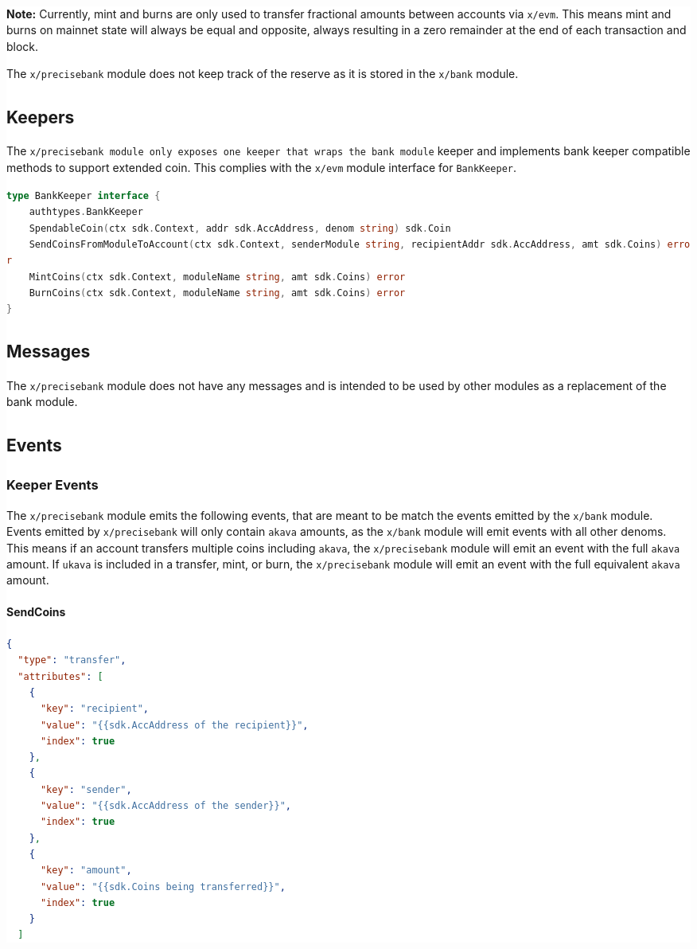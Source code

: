    **Note:** Currently, mint and burns are only used to transfer fractional
   amounts between accounts via `x/evm`. This means mint and burns on mainnet
   state will always be equal and opposite, always resulting in a zero remainder
   at the end of each transaction and block.

The `x/precisebank` module does not keep track of the reserve as it is stored in
the `x/bank` module.

## Keepers

The `x/precisebank module only exposes one keeper that wraps the bank module`
keeper and implements bank keeper compatible methods to support extended coin.
This complies with the `x/evm` module interface for `BankKeeper`.

```go
type BankKeeper interface {
	authtypes.BankKeeper
	SpendableCoin(ctx sdk.Context, addr sdk.AccAddress, denom string) sdk.Coin
	SendCoinsFromModuleToAccount(ctx sdk.Context, senderModule string, recipientAddr sdk.AccAddress, amt sdk.Coins) error
	MintCoins(ctx sdk.Context, moduleName string, amt sdk.Coins) error
	BurnCoins(ctx sdk.Context, moduleName string, amt sdk.Coins) error
}
```

## Messages

The `x/precisebank` module does not have any messages and is intended to be used
by other modules as a replacement of the bank module.

## Events

### Keeper Events

The `x/precisebank` module emits the following events, that are meant to be
match the events emitted by the `x/bank` module. Events emitted by
`x/precisebank` will only contain `akava` amounts, as the `x/bank` module will
emit events with all other denoms. This means if an account transfers multiple
coins including `akava`, the `x/precisebank` module will emit an event with the
full `akava` amount. If `ukava` is included in a transfer, mint, or burn, the
`x/precisebank` module will emit an event with the full equivalent `akava`
amount.

#### SendCoins

```json
{
  "type": "transfer",
  "attributes": [
    {
      "key": "recipient",
      "value": "{{sdk.AccAddress of the recipient}}",
      "index": true
    },
    {
      "key": "sender",
      "value": "{{sdk.AccAddress of the sender}}",
      "index": true
    },
    {
      "key": "amount",
      "value": "{{sdk.Coins being transferred}}",
      "index": true
    }
  ]
```